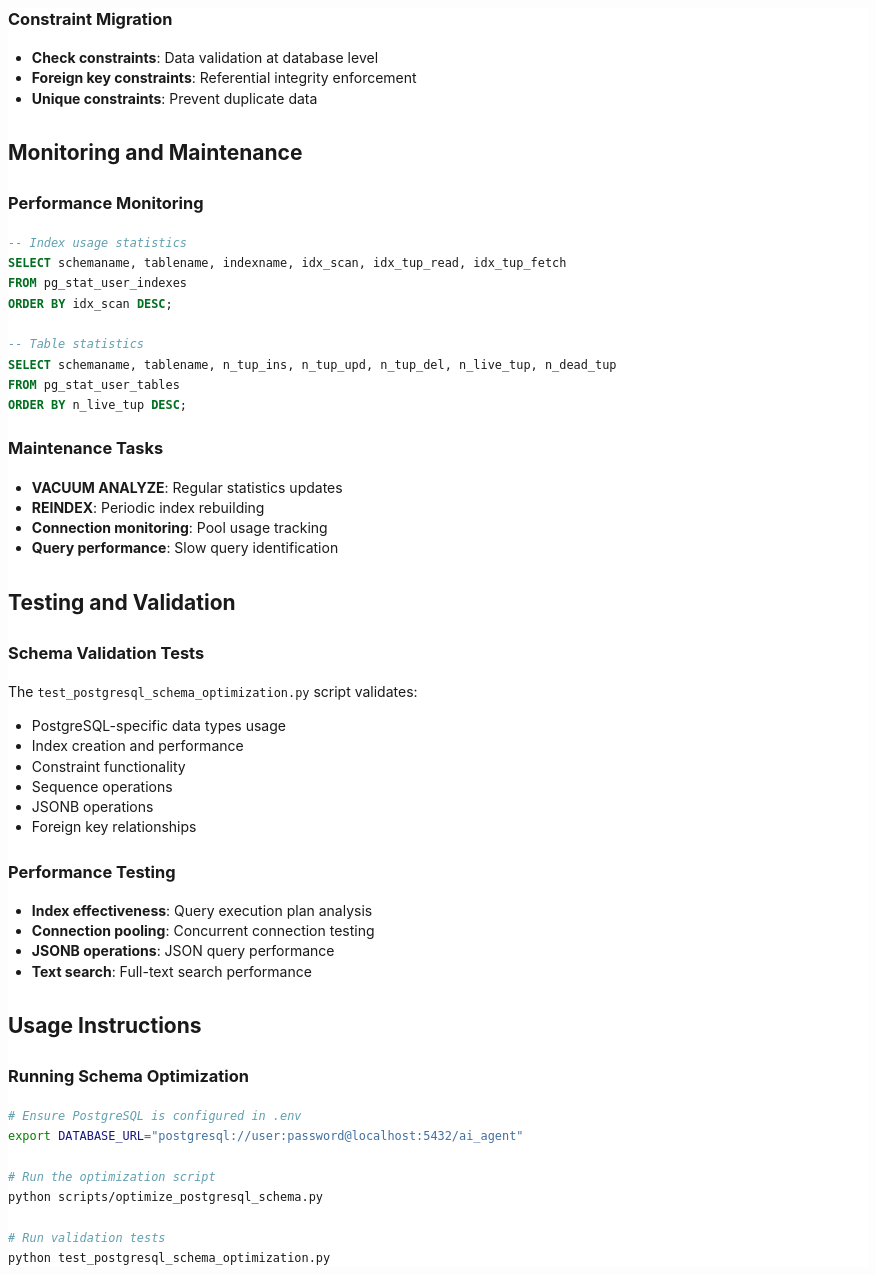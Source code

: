 ### Constraint Migration
- **Check constraints**: Data validation at database level
- **Foreign key constraints**: Referential integrity enforcement
- **Unique constraints**: Prevent duplicate data

## Monitoring and Maintenance

### Performance Monitoring
```sql
-- Index usage statistics
SELECT schemaname, tablename, indexname, idx_scan, idx_tup_read, idx_tup_fetch
FROM pg_stat_user_indexes
ORDER BY idx_scan DESC;

-- Table statistics
SELECT schemaname, tablename, n_tup_ins, n_tup_upd, n_tup_del, n_live_tup, n_dead_tup
FROM pg_stat_user_tables
ORDER BY n_live_tup DESC;
```

### Maintenance Tasks
- **VACUUM ANALYZE**: Regular statistics updates
- **REINDEX**: Periodic index rebuilding
- **Connection monitoring**: Pool usage tracking
- **Query performance**: Slow query identification

## Testing and Validation

### Schema Validation Tests
The `test_postgresql_schema_optimization.py` script validates:
- PostgreSQL-specific data types usage
- Index creation and performance
- Constraint functionality
- Sequence operations
- JSONB operations
- Foreign key relationships

### Performance Testing
- **Index effectiveness**: Query execution plan analysis
- **Connection pooling**: Concurrent connection testing
- **JSONB operations**: JSON query performance
- **Text search**: Full-text search performance

## Usage Instructions

### Running Schema Optimization
```bash
# Ensure PostgreSQL is configured in .env
export DATABASE_URL="postgresql://user:password@localhost:5432/ai_agent"

# Run the optimization script
python scripts/optimize_postgresql_schema.py

# Run validation tests
python test_postgresql_schema_optimization.py
```
